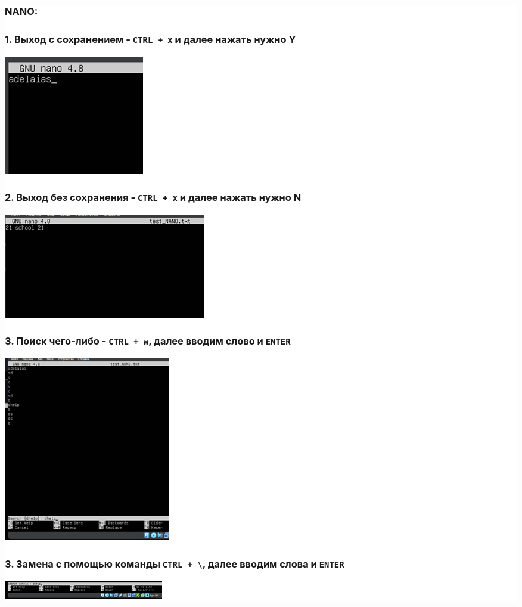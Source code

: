 ### **NANO**:
### 1. Выход с сохранением - `CTRL + x` и далее нажать нужно Y
![Alt text](../materials/%D0%A0%D0%B8%D1%81%D1%83%D0%BD%D0%BE%D0%BA19.png)
### 2.  Выход без сохранения - `CTRL + x` и далее нажать нужно N
![Alt text](../materials/%D0%A0%D0%B8%D1%81%D1%83%D0%BD%D0%BE%D0%BA22.png)
### 3. Поиск чего-либо - `CTRL + w`, далее вводим слово и `ENTER`
![Alt text](../materials/%D0%A0%D0%B8%D1%81%D1%83%D0%BD%D0%BE%D0%BA26.png)
### 3. Замена с помощью команды `CTRL + \`, далее вводим слова и `ENTER`
![Alt text](../materials/%D0%A0%D0%B8%D1%81%D1%83%D0%BD%D0%BE%D0%BA25.png)
